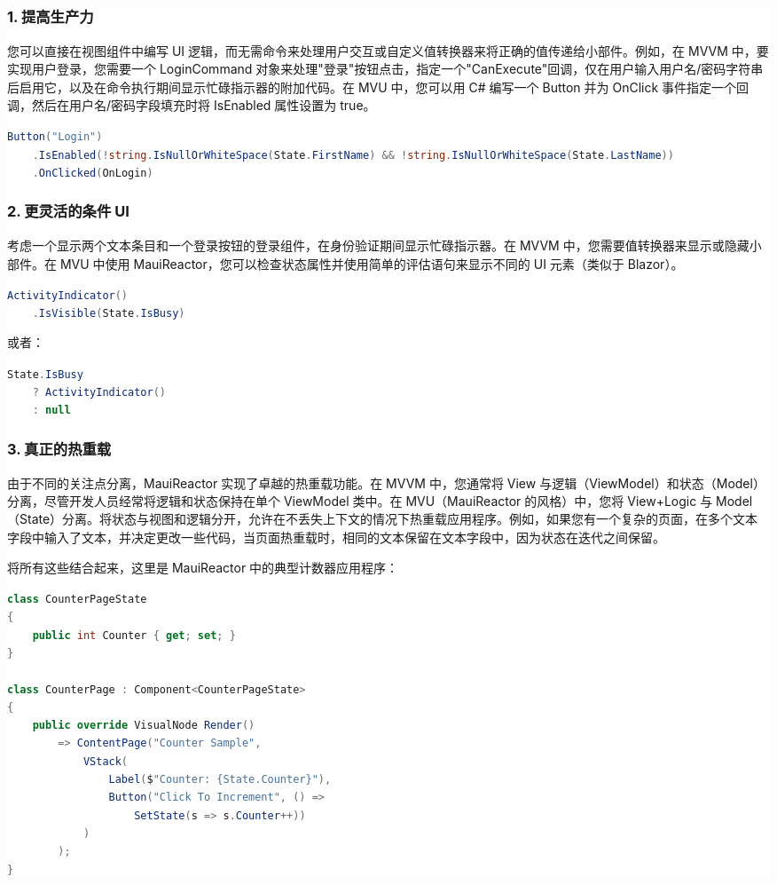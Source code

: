 ### 1. 提高生产力

您可以直接在视图组件中编写 UI 逻辑，而无需命令来处理用户交互或自定义值转换器来将正确的值传递给小部件。例如，在 MVVM 中，要实现用户登录，您需要一个 LoginCommand 对象来处理"登录"按钮点击，指定一个"CanExecute"回调，仅在用户输入用户名/密码字符串后启用它，以及在命令执行期间显示忙碌指示器的附加代码。在 MVU 中，您可以用 C# 编写一个 Button 并为 OnClick 事件指定一个回调，然后在用户名/密码字段填充时将 IsEnabled 属性设置为 true。

```csharp
Button("Login")
    .IsEnabled(!string.IsNullOrWhiteSpace(State.FirstName) && !string.IsNullOrWhiteSpace(State.LastName))
    .OnClicked(OnLogin)
```

### 2. 更灵活的条件 UI

考虑一个显示两个文本条目和一个登录按钮的登录组件，在身份验证期间显示忙碌指示器。在 MVVM 中，您需要值转换器来显示或隐藏小部件。在 MVU 中使用 MauiReactor，您可以检查状态属性并使用简单的评估语句来显示不同的 UI 元素（类似于 Blazor）。

```csharp
ActivityIndicator()
    .IsVisible(State.IsBusy)
```

或者：

```csharp
State.IsBusy 
    ? ActivityIndicator() 
    : null
```

### 3. 真正的热重载

由于不同的关注点分离，MauiReactor 实现了卓越的热重载功能。在 MVVM 中，您通常将 View 与逻辑（ViewModel）和状态（Model）分离，尽管开发人员经常将逻辑和状态保持在单个 ViewModel 类中。在 MVU（MauiReactor 的风格）中，您将 View+Logic 与 Model（State）分离。将状态与视图和逻辑分开，允许在不丢失上下文的情况下热重载应用程序。例如，如果您有一个复杂的页面，在多个文本字段中输入了文本，并决定更改一些代码，当页面热重载时，相同的文本保留在文本字段中，因为状态在迭代之间保留。

将所有这些结合起来，这里是 MauiReactor 中的典型计数器应用程序：

```csharp
class CounterPageState
{
    public int Counter { get; set; }
}

class CounterPage : Component<CounterPageState>
{
    public override VisualNode Render()
        => ContentPage("Counter Sample",
            VStack(
                Label($"Counter: {State.Counter}"),
                Button("Click To Increment", () =>
                    SetState(s => s.Counter++))
            )
        );    
}
```
